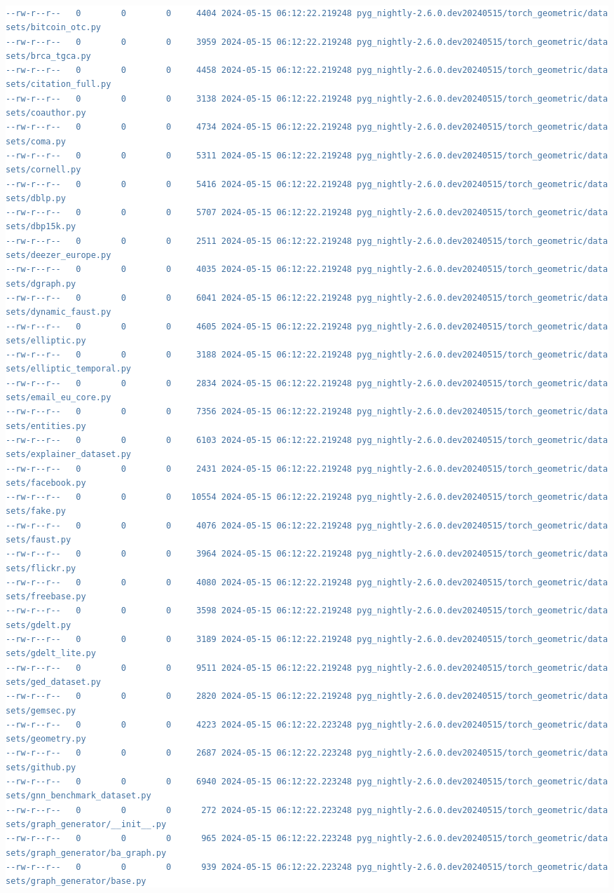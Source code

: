 ```diff
--rw-r--r--   0        0        0     4404 2024-05-15 06:12:22.219248 pyg_nightly-2.6.0.dev20240515/torch_geometric/datasets/bitcoin_otc.py
--rw-r--r--   0        0        0     3959 2024-05-15 06:12:22.219248 pyg_nightly-2.6.0.dev20240515/torch_geometric/datasets/brca_tgca.py
--rw-r--r--   0        0        0     4458 2024-05-15 06:12:22.219248 pyg_nightly-2.6.0.dev20240515/torch_geometric/datasets/citation_full.py
--rw-r--r--   0        0        0     3138 2024-05-15 06:12:22.219248 pyg_nightly-2.6.0.dev20240515/torch_geometric/datasets/coauthor.py
--rw-r--r--   0        0        0     4734 2024-05-15 06:12:22.219248 pyg_nightly-2.6.0.dev20240515/torch_geometric/datasets/coma.py
--rw-r--r--   0        0        0     5311 2024-05-15 06:12:22.219248 pyg_nightly-2.6.0.dev20240515/torch_geometric/datasets/cornell.py
--rw-r--r--   0        0        0     5416 2024-05-15 06:12:22.219248 pyg_nightly-2.6.0.dev20240515/torch_geometric/datasets/dblp.py
--rw-r--r--   0        0        0     5707 2024-05-15 06:12:22.219248 pyg_nightly-2.6.0.dev20240515/torch_geometric/datasets/dbp15k.py
--rw-r--r--   0        0        0     2511 2024-05-15 06:12:22.219248 pyg_nightly-2.6.0.dev20240515/torch_geometric/datasets/deezer_europe.py
--rw-r--r--   0        0        0     4035 2024-05-15 06:12:22.219248 pyg_nightly-2.6.0.dev20240515/torch_geometric/datasets/dgraph.py
--rw-r--r--   0        0        0     6041 2024-05-15 06:12:22.219248 pyg_nightly-2.6.0.dev20240515/torch_geometric/datasets/dynamic_faust.py
--rw-r--r--   0        0        0     4605 2024-05-15 06:12:22.219248 pyg_nightly-2.6.0.dev20240515/torch_geometric/datasets/elliptic.py
--rw-r--r--   0        0        0     3188 2024-05-15 06:12:22.219248 pyg_nightly-2.6.0.dev20240515/torch_geometric/datasets/elliptic_temporal.py
--rw-r--r--   0        0        0     2834 2024-05-15 06:12:22.219248 pyg_nightly-2.6.0.dev20240515/torch_geometric/datasets/email_eu_core.py
--rw-r--r--   0        0        0     7356 2024-05-15 06:12:22.219248 pyg_nightly-2.6.0.dev20240515/torch_geometric/datasets/entities.py
--rw-r--r--   0        0        0     6103 2024-05-15 06:12:22.219248 pyg_nightly-2.6.0.dev20240515/torch_geometric/datasets/explainer_dataset.py
--rw-r--r--   0        0        0     2431 2024-05-15 06:12:22.219248 pyg_nightly-2.6.0.dev20240515/torch_geometric/datasets/facebook.py
--rw-r--r--   0        0        0    10554 2024-05-15 06:12:22.219248 pyg_nightly-2.6.0.dev20240515/torch_geometric/datasets/fake.py
--rw-r--r--   0        0        0     4076 2024-05-15 06:12:22.219248 pyg_nightly-2.6.0.dev20240515/torch_geometric/datasets/faust.py
--rw-r--r--   0        0        0     3964 2024-05-15 06:12:22.219248 pyg_nightly-2.6.0.dev20240515/torch_geometric/datasets/flickr.py
--rw-r--r--   0        0        0     4080 2024-05-15 06:12:22.219248 pyg_nightly-2.6.0.dev20240515/torch_geometric/datasets/freebase.py
--rw-r--r--   0        0        0     3598 2024-05-15 06:12:22.219248 pyg_nightly-2.6.0.dev20240515/torch_geometric/datasets/gdelt.py
--rw-r--r--   0        0        0     3189 2024-05-15 06:12:22.219248 pyg_nightly-2.6.0.dev20240515/torch_geometric/datasets/gdelt_lite.py
--rw-r--r--   0        0        0     9511 2024-05-15 06:12:22.219248 pyg_nightly-2.6.0.dev20240515/torch_geometric/datasets/ged_dataset.py
--rw-r--r--   0        0        0     2820 2024-05-15 06:12:22.219248 pyg_nightly-2.6.0.dev20240515/torch_geometric/datasets/gemsec.py
--rw-r--r--   0        0        0     4223 2024-05-15 06:12:22.223248 pyg_nightly-2.6.0.dev20240515/torch_geometric/datasets/geometry.py
--rw-r--r--   0        0        0     2687 2024-05-15 06:12:22.223248 pyg_nightly-2.6.0.dev20240515/torch_geometric/datasets/github.py
--rw-r--r--   0        0        0     6940 2024-05-15 06:12:22.223248 pyg_nightly-2.6.0.dev20240515/torch_geometric/datasets/gnn_benchmark_dataset.py
--rw-r--r--   0        0        0      272 2024-05-15 06:12:22.223248 pyg_nightly-2.6.0.dev20240515/torch_geometric/datasets/graph_generator/__init__.py
--rw-r--r--   0        0        0      965 2024-05-15 06:12:22.223248 pyg_nightly-2.6.0.dev20240515/torch_geometric/datasets/graph_generator/ba_graph.py
--rw-r--r--   0        0        0      939 2024-05-15 06:12:22.223248 pyg_nightly-2.6.0.dev20240515/torch_geometric/datasets/graph_generator/base.py
```